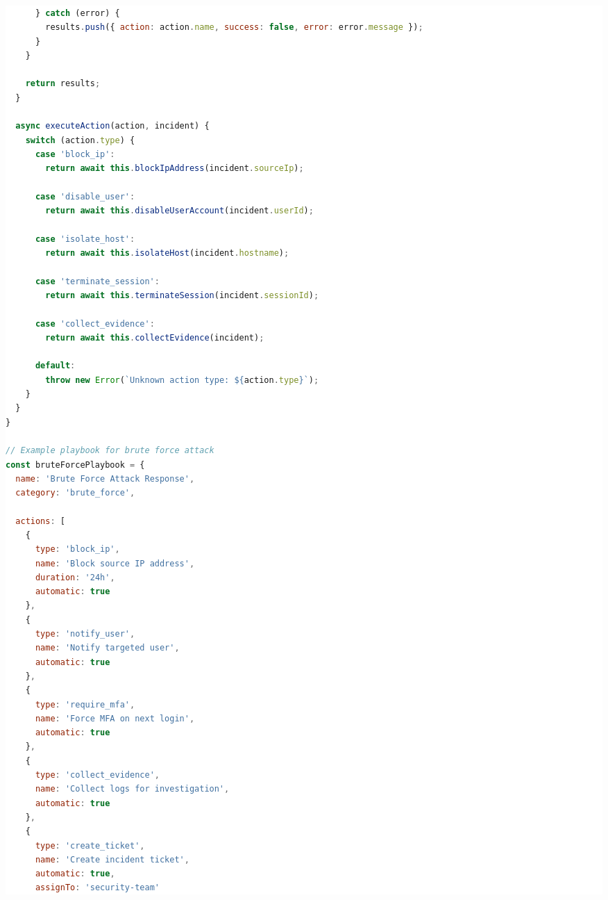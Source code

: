 ```javascript
      } catch (error) {
        results.push({ action: action.name, success: false, error: error.message });
      }
    }
    
    return results;
  }
  
  async executeAction(action, incident) {
    switch (action.type) {
      case 'block_ip':
        return await this.blockIpAddress(incident.sourceIp);
      
      case 'disable_user':
        return await this.disableUserAccount(incident.userId);
      
      case 'isolate_host':
        return await this.isolateHost(incident.hostname);
      
      case 'terminate_session':
        return await this.terminateSession(incident.sessionId);
      
      case 'collect_evidence':
        return await this.collectEvidence(incident);
      
      default:
        throw new Error(`Unknown action type: ${action.type}`);
    }
  }
}

// Example playbook for brute force attack
const bruteForcePlaybook = {
  name: 'Brute Force Attack Response',
  category: 'brute_force',
  
  actions: [
    {
      type: 'block_ip',
      name: 'Block source IP address',
      duration: '24h',
      automatic: true
    },
    {
      type: 'notify_user',
      name: 'Notify targeted user',
      automatic: true
    },
    {
      type: 'require_mfa',
      name: 'Force MFA on next login',
      automatic: true
    },
    {
      type: 'collect_evidence',
      name: 'Collect logs for investigation',
      automatic: true
    },
    {
      type: 'create_ticket',
      name: 'Create incident ticket',
      automatic: true,
      assignTo: 'security-team'
```